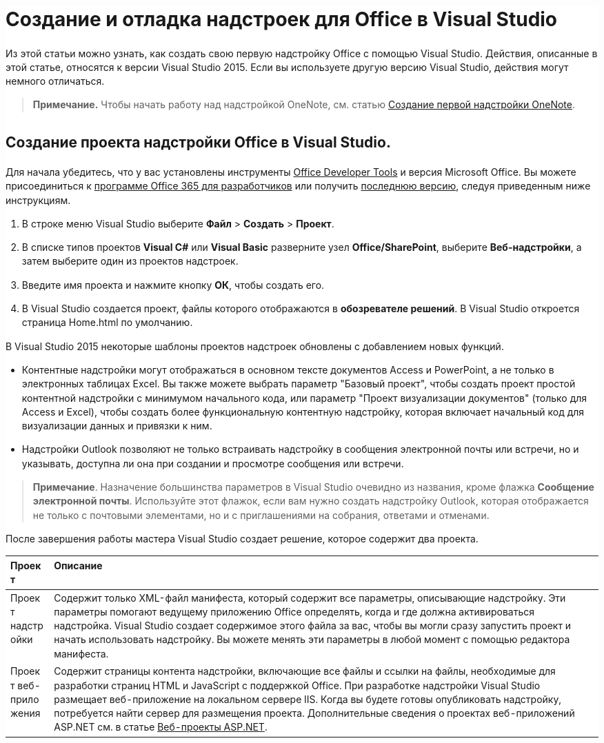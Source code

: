 
# <a name="create-and-debug-office-add-ins-in-visual-studio"></a>Создание и отладка надстроек для Office в Visual Studio

Из этой статьи можно узнать, как создать свою первую надстройку Office с помощью Visual Studio. Действия, описанные в этой статье, относятся к версии Visual Studio 2015. Если вы используете другую версию Visual Studio, действия могут немного отличаться.

>**Примечание.** Чтобы начать работу над надстройкой OneNote, см. статью [Создание первой надстройки OneNote](../onenote/onenote-add-ins-getting-started.md).

## <a name="create-an-office-add-in-project-in-visual-studio"></a>Создание проекта надстройки Office в Visual Studio.


Для начала убедитесь, что у вас установлены инструменты [Office Developer Tools](https://www.visualstudio.com/features/office-tools-vs.aspx) и версия Microsoft Office. Вы можете присоединиться к [программе Office 365 для разработчиков](https://dev.office.com/devprogram) или получить [последнюю версию](../develop/install-latest-office-version.md), следуя приведенным ниже инструкциям.


1. В строке меню Visual Studio выберите **Файл** > **Создать** > **Проект**.
    
2. В списке типов проектов **Visual C#** или **Visual Basic** разверните узел **Office/SharePoint**, выберите **Веб-надстройки**, а затем выберите один из проектов надстроек.  
    
3. Введите имя проекта и нажмите кнопку **ОК**, чтобы создать его.
    
4. В Visual Studio создается проект, файлы которого отображаются в **обозревателе решений**. В Visual Studio откроется страница Home.html по умолчанию.
    
В Visual Studio 2015 некоторые шаблоны проектов надстроек обновлены с добавлением новых функций.


- Контентные надстройки могут отображаться в основном тексте документов Access и PowerPoint, а не только в электронных таблицах Excel. Вы также можете выбрать параметр "Базовый проект", чтобы создать проект простой контентной надстройки с минимумом начального кода, или параметр "Проект визуализации документов" (только для Access и Excel), чтобы создать более функциональную контентную надстройку, которая включает начальный код для визуализации данных и привязки к ним.
    
- Надстройки Outlook позволяют не только встраивать надстройку в сообщения электронной почты или встречи, но и указывать, доступна ли она при создании и просмотре сообщения или встречи.
    

 >**Примечание**. Назначение большинства параметров в Visual Studio очевидно из названия, кроме флажка **Сообщение электронной почты**. Используйте этот флажок, если вам нужно создать надстройку Outlook, которая отображается не только с почтовыми элементами, но и с приглашениями на собрания, ответами и отменами.

После завершения работы мастера Visual Studio создает решение, которое содержит два проекта.



|**Проект**|**Описание**|
|:-----|:-----|
|Проект надстройки|Содержит только XML-файл манифеста, который содержит все параметры, описывающие надстройку. Эти параметры помогают ведущему приложению Office определять, когда и где должна активироваться надстройка. Visual Studio создает содержимое этого файла за вас, чтобы вы могли сразу запустить проект и начать использовать надстройку. Вы можете менять эти параметры в любой момент с помощью редактора манифеста.|
|Проект веб-приложения|Содержит страницы контента надстройки, включающие все файлы и ссылки на файлы, необходимые для разработки страниц HTML и JavaScript с поддержкой Office. При разработке надстройки Visual Studio размещает веб-приложение на локальном сервере IIS. Когда вы будете готовы опубликовать надстройку, потребуется найти сервер для размещения проекта. Дополнительные сведения о проектах веб-приложений ASP.NET см. в статье [Веб-проекты ASP.NET](http://msdn.microsoft.com/en-us/library/cdcd712f-96b0-4165-8b5d-9d0566650a28%28Office.15%29.aspx).|
